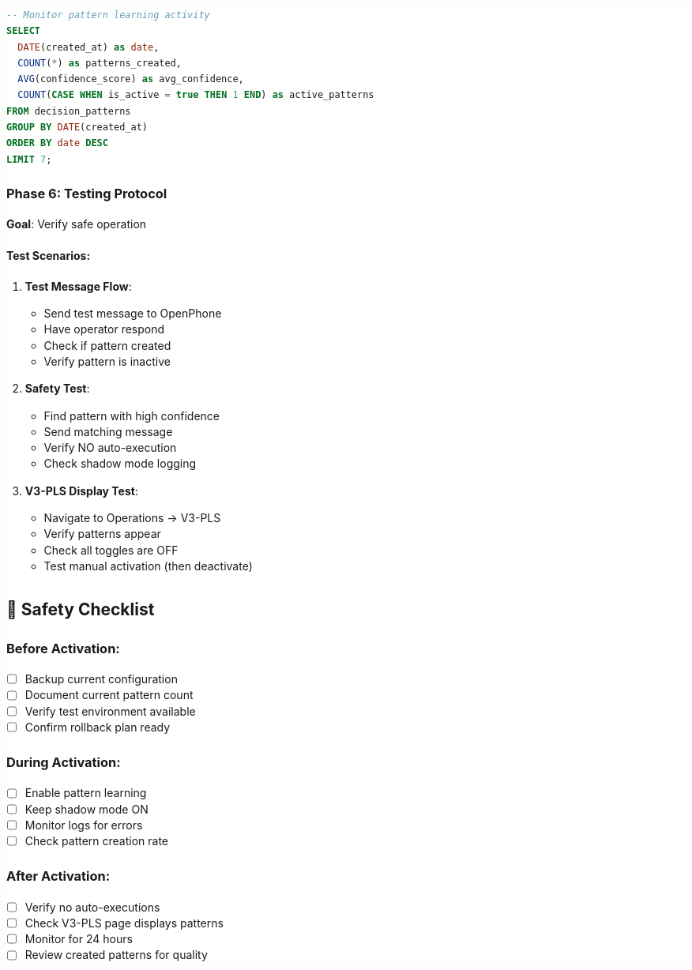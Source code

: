 ```sql
-- Monitor pattern learning activity
SELECT 
  DATE(created_at) as date,
  COUNT(*) as patterns_created,
  AVG(confidence_score) as avg_confidence,
  COUNT(CASE WHEN is_active = true THEN 1 END) as active_patterns
FROM decision_patterns
GROUP BY DATE(created_at)
ORDER BY date DESC
LIMIT 7;
```

### Phase 6: Testing Protocol
**Goal**: Verify safe operation

#### Test Scenarios:
1. **Test Message Flow**:
   - Send test message to OpenPhone
   - Have operator respond
   - Check if pattern created
   - Verify pattern is inactive

2. **Safety Test**:
   - Find pattern with high confidence
   - Send matching message
   - Verify NO auto-execution
   - Check shadow mode logging

3. **V3-PLS Display Test**:
   - Navigate to Operations → V3-PLS
   - Verify patterns appear
   - Check all toggles are OFF
   - Test manual activation (then deactivate)

## 🚨 Safety Checklist

### Before Activation:
- [ ] Backup current configuration
- [ ] Document current pattern count
- [ ] Verify test environment available
- [ ] Confirm rollback plan ready

### During Activation:
- [ ] Enable pattern learning
- [ ] Keep shadow mode ON
- [ ] Monitor logs for errors
- [ ] Check pattern creation rate

### After Activation:
- [ ] Verify no auto-executions
- [ ] Check V3-PLS page displays patterns
- [ ] Monitor for 24 hours
- [ ] Review created patterns for quality
